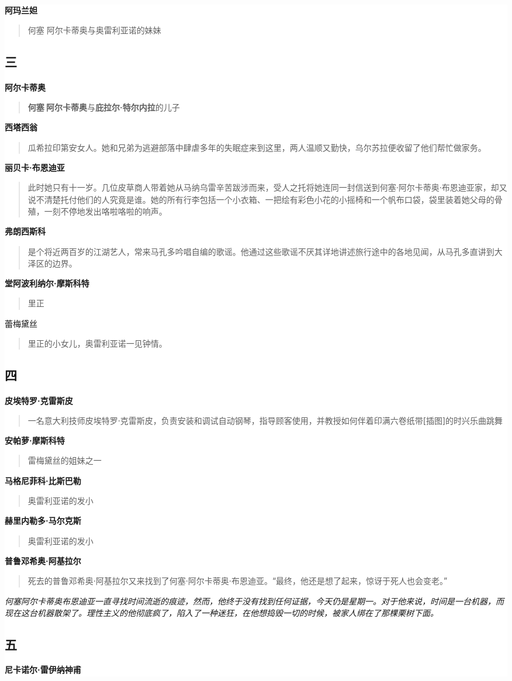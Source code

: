 **阿玛兰妲**

> 何塞 阿尔卡蒂奥与奥雷利亚诺的妹妹

## 三

**阿尔卡蒂奥**

>**何塞 阿尔卡蒂奥**与**庇拉尔·特尔内拉**的儿子

**西塔西翁**

> 瓜希拉印第安女人。她和兄弟为逃避部落中肆虐多年的失眠症来到这里，两人温顺又勤快，乌尔苏拉便收留了他们帮忙做家务。

**丽贝卡·布恩迪亚**

> 此时她只有十一岁。几位皮草商人带着她从马纳乌雷辛苦跋涉而来，受人之托将她连同一封信送到何塞·阿尔卡蒂奥·布恩迪亚家，却又说不清楚托付他们的人究竟是谁。她的所有行李包括一个小衣箱、一把绘有彩色小花的小摇椅和一个帆布口袋，袋里装着她父母的骨殖，一刻不停地发出咯啦咯啦的响声。

**弗朗西斯科**

> 是个将近两百岁的江湖艺人，常来马孔多吟唱自编的歌谣。他通过这些歌谣不厌其详地讲述旅行途中的各地见闻，从马孔多直讲到大泽区的边界。

**堂阿波利纳尔·摩斯科特**

> 里正

蕾梅黛丝

> 里正的小女儿，奥雷利亚诺一见钟情。

## 四

**皮埃特罗·克雷斯皮**

> 一名意大利技师皮埃特罗·克雷斯皮，负责安装和调试自动钢琴，指导顾客使用，并教授如何伴着印满六卷纸带[插图]的时兴乐曲跳舞

 **安帕萝·摩斯科特**

> 雷梅黛丝的姐妹之一

**马格尼菲科·比斯巴勒**

> 奥雷利亚诺的发小

**赫里内勒多·马尔克斯**

> 奥雷利亚诺的发小

**普鲁邓希奥·阿基拉尔**

> 死去的普鲁邓希奥·阿基拉尔又来找到了何塞·阿尔卡蒂奥·布恩迪亚。“最终，他还是想了起来，惊讶于死人也会变老。”

*何塞阿尔卡蒂奥布恩迪亚一直寻找时间流逝的痕迹，然而，他终于没有找到任何证据，今天仍是星期一。对于他来说，时间是一台机器，而现在这台机器散架了。理性主义的他彻底疯了，陷入了一种迷狂，在他想捣毁一切的时候，被家人绑在了那棵栗树下面。*



## 五

**尼卡诺尔·雷伊纳神甫**
